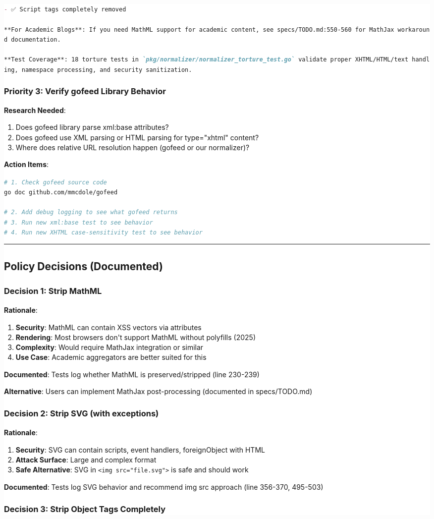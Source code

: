 ```markdown
- ✅ Script tags completely removed

**For Academic Blogs**: If you need MathML support for academic content, see specs/TODO.md:550-560 for MathJax workaround documentation.

**Test Coverage**: 18 torture tests in `pkg/normalizer/normalizer_torture_test.go` validate proper XHTML/HTML/text handling, namespace processing, and security sanitization.
```

### Priority 3: Verify gofeed Library Behavior

**Research Needed**:
1. Does gofeed library parse xml:base attributes?
2. Does gofeed use XML parsing or HTML parsing for type="xhtml" content?
3. Where does relative URL resolution happen (gofeed or our normalizer)?

**Action Items**:
```bash
# 1. Check gofeed source code
go doc github.com/mmcdole/gofeed

# 2. Add debug logging to see what gofeed returns
# 3. Run new xml:base test to see behavior
# 4. Run new XHTML case-sensitivity test to see behavior
```

---

## Policy Decisions (Documented)

### Decision 1: Strip MathML

**Rationale**:
1. **Security**: MathML can contain XSS vectors via attributes
2. **Rendering**: Most browsers don't support MathML without polyfills (2025)
3. **Complexity**: Would require MathJax integration or similar
4. **Use Case**: Academic aggregators are better suited for this

**Documented**: Tests log whether MathML is preserved/stripped (line 230-239)

**Alternative**: Users can implement MathJax post-processing (documented in specs/TODO.md)

### Decision 2: Strip SVG (with exceptions)

**Rationale**:
1. **Security**: SVG can contain scripts, event handlers, foreignObject with HTML
2. **Attack Surface**: Large and complex format
3. **Safe Alternative**: SVG in `<img src="file.svg">` is safe and should work

**Documented**: Tests log SVG behavior and recommend img src approach (line 356-370, 495-503)

### Decision 3: Strip Object Tags Completely
